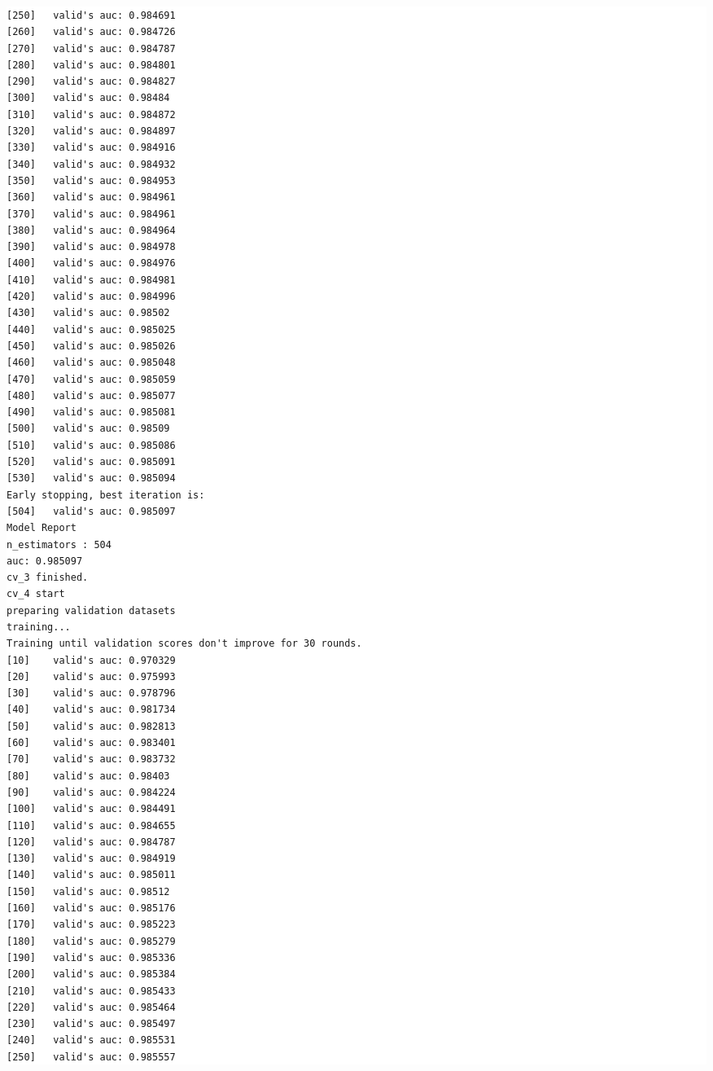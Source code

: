     [250]	valid's auc: 0.984691
    [260]	valid's auc: 0.984726
    [270]	valid's auc: 0.984787
    [280]	valid's auc: 0.984801
    [290]	valid's auc: 0.984827
    [300]	valid's auc: 0.98484
    [310]	valid's auc: 0.984872
    [320]	valid's auc: 0.984897
    [330]	valid's auc: 0.984916
    [340]	valid's auc: 0.984932
    [350]	valid's auc: 0.984953
    [360]	valid's auc: 0.984961
    [370]	valid's auc: 0.984961
    [380]	valid's auc: 0.984964
    [390]	valid's auc: 0.984978
    [400]	valid's auc: 0.984976
    [410]	valid's auc: 0.984981
    [420]	valid's auc: 0.984996
    [430]	valid's auc: 0.98502
    [440]	valid's auc: 0.985025
    [450]	valid's auc: 0.985026
    [460]	valid's auc: 0.985048
    [470]	valid's auc: 0.985059
    [480]	valid's auc: 0.985077
    [490]	valid's auc: 0.985081
    [500]	valid's auc: 0.98509
    [510]	valid's auc: 0.985086
    [520]	valid's auc: 0.985091
    [530]	valid's auc: 0.985094
    Early stopping, best iteration is:
    [504]	valid's auc: 0.985097
    Model Report
    n_estimators : 504
    auc: 0.985097
    cv_3 finished.
    cv_4 start
    preparing validation datasets
    training...
    Training until validation scores don't improve for 30 rounds.
    [10]	valid's auc: 0.970329
    [20]	valid's auc: 0.975993
    [30]	valid's auc: 0.978796
    [40]	valid's auc: 0.981734
    [50]	valid's auc: 0.982813
    [60]	valid's auc: 0.983401
    [70]	valid's auc: 0.983732
    [80]	valid's auc: 0.98403
    [90]	valid's auc: 0.984224
    [100]	valid's auc: 0.984491
    [110]	valid's auc: 0.984655
    [120]	valid's auc: 0.984787
    [130]	valid's auc: 0.984919
    [140]	valid's auc: 0.985011
    [150]	valid's auc: 0.98512
    [160]	valid's auc: 0.985176
    [170]	valid's auc: 0.985223
    [180]	valid's auc: 0.985279
    [190]	valid's auc: 0.985336
    [200]	valid's auc: 0.985384
    [210]	valid's auc: 0.985433
    [220]	valid's auc: 0.985464
    [230]	valid's auc: 0.985497
    [240]	valid's auc: 0.985531
    [250]	valid's auc: 0.985557